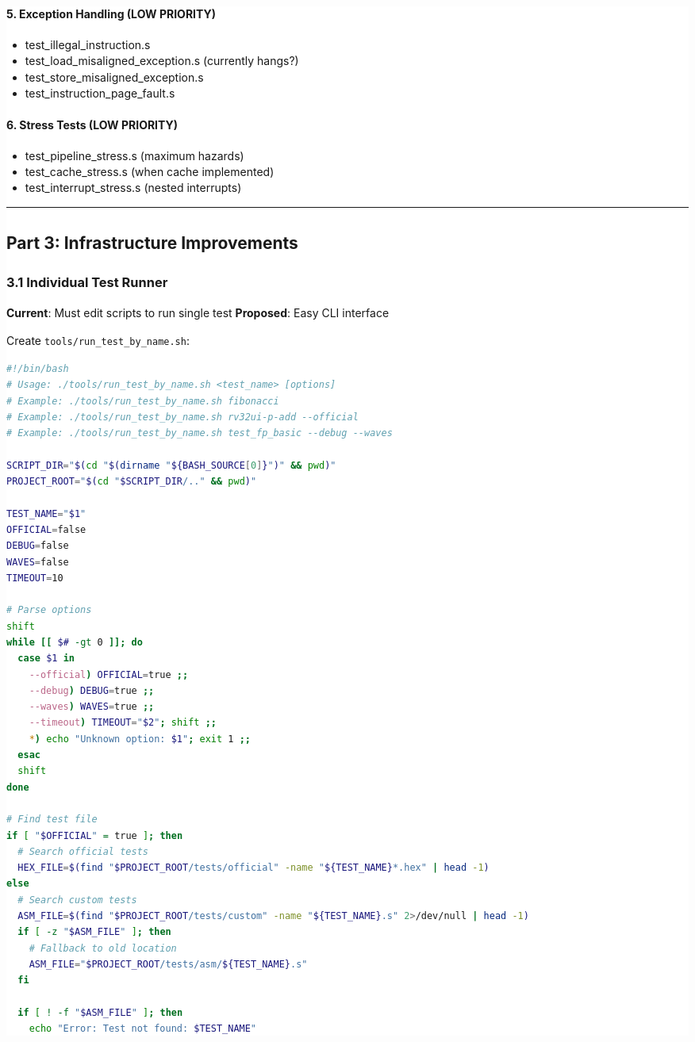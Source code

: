 #### 5. **Exception Handling** (LOW PRIORITY)
- test_illegal_instruction.s
- test_load_misaligned_exception.s (currently hangs?)
- test_store_misaligned_exception.s
- test_instruction_page_fault.s

#### 6. **Stress Tests** (LOW PRIORITY)
- test_pipeline_stress.s (maximum hazards)
- test_cache_stress.s (when cache implemented)
- test_interrupt_stress.s (nested interrupts)

---

## Part 3: Infrastructure Improvements

### 3.1 Individual Test Runner

**Current**: Must edit scripts to run single test
**Proposed**: Easy CLI interface

Create `tools/run_test_by_name.sh`:
```bash
#!/bin/bash
# Usage: ./tools/run_test_by_name.sh <test_name> [options]
# Example: ./tools/run_test_by_name.sh fibonacci
# Example: ./tools/run_test_by_name.sh rv32ui-p-add --official
# Example: ./tools/run_test_by_name.sh test_fp_basic --debug --waves

SCRIPT_DIR="$(cd "$(dirname "${BASH_SOURCE[0]}")" && pwd)"
PROJECT_ROOT="$(cd "$SCRIPT_DIR/.." && pwd)"

TEST_NAME="$1"
OFFICIAL=false
DEBUG=false
WAVES=false
TIMEOUT=10

# Parse options
shift
while [[ $# -gt 0 ]]; do
  case $1 in
    --official) OFFICIAL=true ;;
    --debug) DEBUG=true ;;
    --waves) WAVES=true ;;
    --timeout) TIMEOUT="$2"; shift ;;
    *) echo "Unknown option: $1"; exit 1 ;;
  esac
  shift
done

# Find test file
if [ "$OFFICIAL" = true ]; then
  # Search official tests
  HEX_FILE=$(find "$PROJECT_ROOT/tests/official" -name "${TEST_NAME}*.hex" | head -1)
else
  # Search custom tests
  ASM_FILE=$(find "$PROJECT_ROOT/tests/custom" -name "${TEST_NAME}.s" 2>/dev/null | head -1)
  if [ -z "$ASM_FILE" ]; then
    # Fallback to old location
    ASM_FILE="$PROJECT_ROOT/tests/asm/${TEST_NAME}.s"
  fi

  if [ ! -f "$ASM_FILE" ]; then
    echo "Error: Test not found: $TEST_NAME"
```